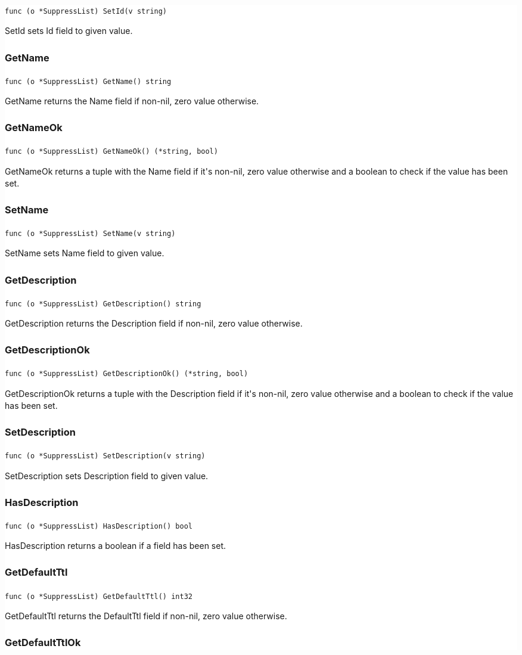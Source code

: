 `func (o *SuppressList) SetId(v string)`

SetId sets Id field to given value.


### GetName

`func (o *SuppressList) GetName() string`

GetName returns the Name field if non-nil, zero value otherwise.

### GetNameOk

`func (o *SuppressList) GetNameOk() (*string, bool)`

GetNameOk returns a tuple with the Name field if it's non-nil, zero value otherwise
and a boolean to check if the value has been set.

### SetName

`func (o *SuppressList) SetName(v string)`

SetName sets Name field to given value.


### GetDescription

`func (o *SuppressList) GetDescription() string`

GetDescription returns the Description field if non-nil, zero value otherwise.

### GetDescriptionOk

`func (o *SuppressList) GetDescriptionOk() (*string, bool)`

GetDescriptionOk returns a tuple with the Description field if it's non-nil, zero value otherwise
and a boolean to check if the value has been set.

### SetDescription

`func (o *SuppressList) SetDescription(v string)`

SetDescription sets Description field to given value.

### HasDescription

`func (o *SuppressList) HasDescription() bool`

HasDescription returns a boolean if a field has been set.

### GetDefaultTtl

`func (o *SuppressList) GetDefaultTtl() int32`

GetDefaultTtl returns the DefaultTtl field if non-nil, zero value otherwise.

### GetDefaultTtlOk
